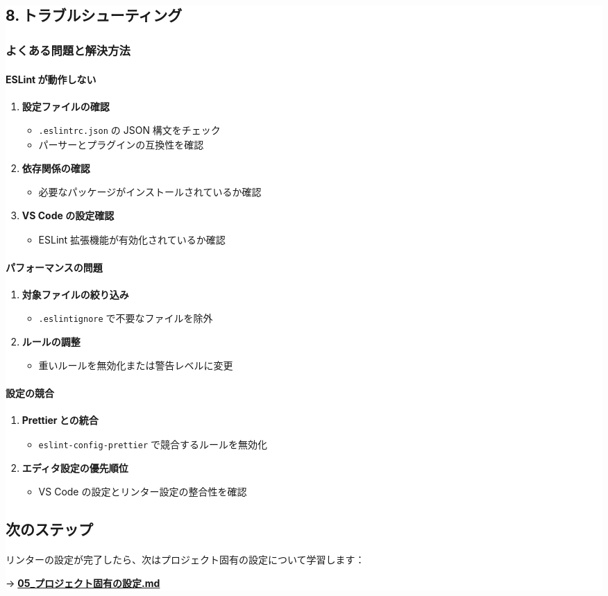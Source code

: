 ## 8. トラブルシューティング

### よくある問題と解決方法

#### ESLint が動作しない

1. **設定ファイルの確認**
    - `.eslintrc.json` の JSON 構文をチェック
    - パーサーとプラグインの互換性を確認

2. **依存関係の確認**
    - 必要なパッケージがインストールされているか確認

3. **VS Code の設定確認**
    - ESLint 拡張機能が有効化されているか確認

#### パフォーマンスの問題

1. **対象ファイルの絞り込み**
    - `.eslintignore` で不要なファイルを除外

2. **ルールの調整**
    - 重いルールを無効化または警告レベルに変更

#### 設定の競合

1. **Prettier との統合**
    - `eslint-config-prettier` で競合するルールを無効化

2. **エディタ設定の優先順位**
    - VS Code の設定とリンター設定の整合性を確認

## 次のステップ

リンターの設定が完了したら、次はプロジェクト固有の設定について学習します：

→ **[05\_プロジェクト固有の設定.md](./05_プロジェクト固有の設定.md)**
